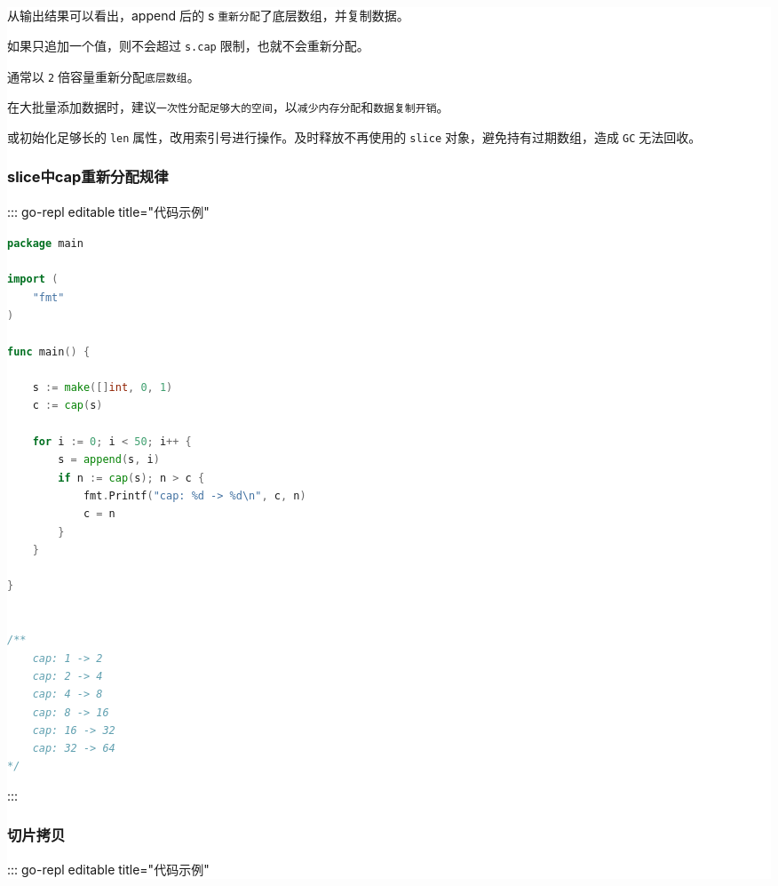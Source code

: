 从输出结果可以看出，append 后的 s `重新分配`了底层数组，并复制数据。

如果只追加一个值，则不会超过 `s.cap` 限制，也就不会重新分配。 

通常以 `2` 倍容量重新分配`底层数组`。

在大批量添加数据时，建议`一次性分配足够大的空间`，以`减少内存分配`和`数据复制开销`。

或初始化足够长的 `len` 属性，改用索引号进行操作。及时释放不再使用的 `slice` 对象，避免持有过期数组，造成 `GC` 无法回收。




### slice中cap重新分配规律

::: go-repl editable title="代码示例"

```go
package main

import (
    "fmt"
)

func main() {

    s := make([]int, 0, 1)
    c := cap(s)

    for i := 0; i < 50; i++ {
        s = append(s, i)
        if n := cap(s); n > c {
            fmt.Printf("cap: %d -> %d\n", c, n)
            c = n
        }
    }

}


/**
    cap: 1 -> 2
    cap: 2 -> 4
    cap: 4 -> 8
    cap: 8 -> 16
    cap: 16 -> 32
    cap: 32 -> 64
*/
```
:::


### 切片拷贝

::: go-repl editable title="代码示例"
